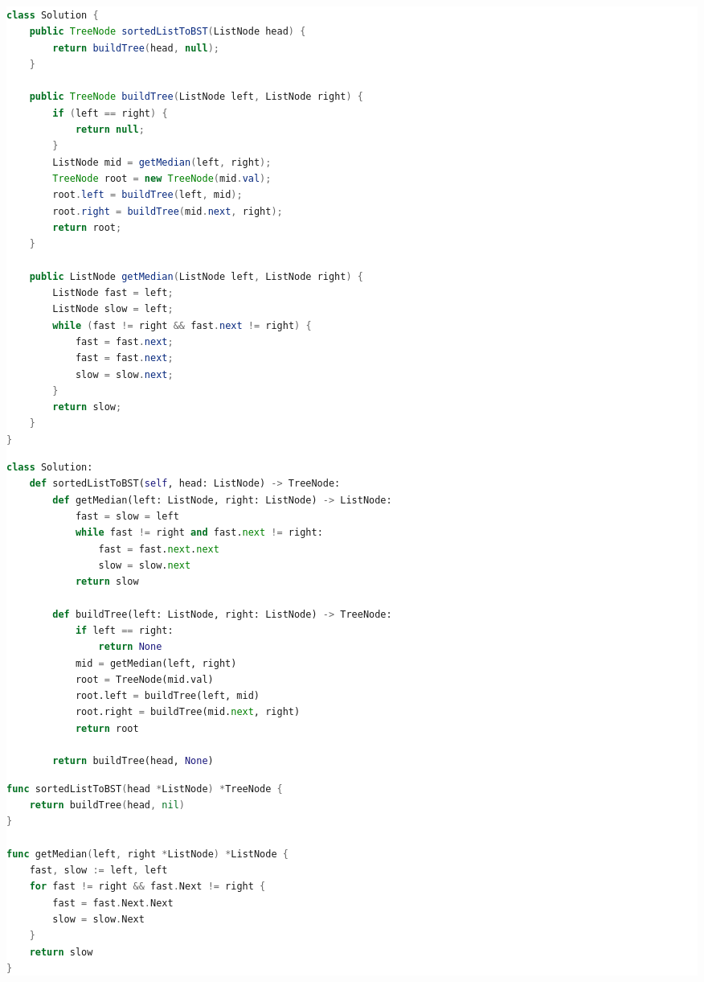 ```Java
class Solution {
    public TreeNode sortedListToBST(ListNode head) {
        return buildTree(head, null);
    }

    public TreeNode buildTree(ListNode left, ListNode right) {
        if (left == right) {
            return null;
        }
        ListNode mid = getMedian(left, right);
        TreeNode root = new TreeNode(mid.val);
        root.left = buildTree(left, mid);
        root.right = buildTree(mid.next, right);
        return root;
    }

    public ListNode getMedian(ListNode left, ListNode right) {
        ListNode fast = left;
        ListNode slow = left;
        while (fast != right && fast.next != right) {
            fast = fast.next;
            fast = fast.next;
            slow = slow.next;
        }
        return slow;
    }
}
```

```Python
class Solution:
    def sortedListToBST(self, head: ListNode) -> TreeNode:
        def getMedian(left: ListNode, right: ListNode) -> ListNode:
            fast = slow = left
            while fast != right and fast.next != right:
                fast = fast.next.next
                slow = slow.next
            return slow
        
        def buildTree(left: ListNode, right: ListNode) -> TreeNode:
            if left == right:
                return None
            mid = getMedian(left, right)
            root = TreeNode(mid.val)
            root.left = buildTree(left, mid)
            root.right = buildTree(mid.next, right)
            return root
        
        return buildTree(head, None)
```

```Go
func sortedListToBST(head *ListNode) *TreeNode {
    return buildTree(head, nil)
}

func getMedian(left, right *ListNode) *ListNode {
    fast, slow := left, left
    for fast != right && fast.Next != right {
        fast = fast.Next.Next
        slow = slow.Next
    }
    return slow
}
```